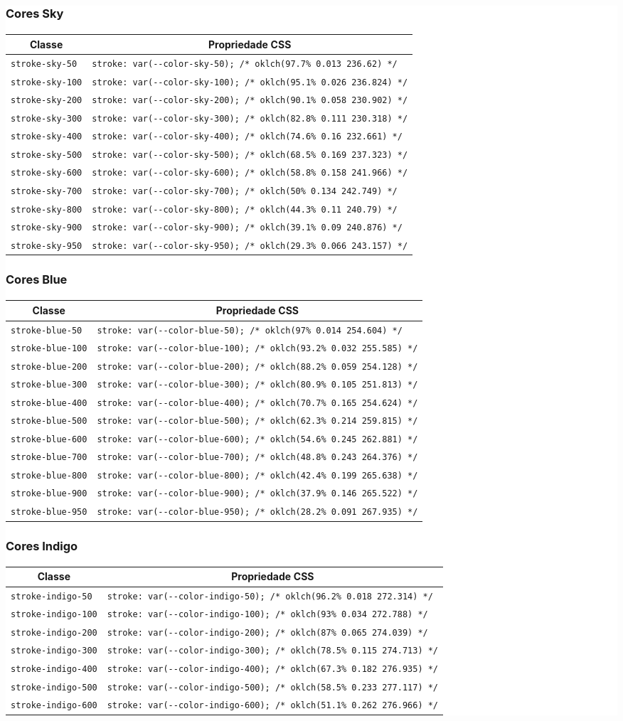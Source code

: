 ### Cores Sky

| Classe | Propriedade CSS |
|--------|----------------|
| `stroke-sky-50` | `stroke: var(--color-sky-50); /* oklch(97.7% 0.013 236.62) */` |
| `stroke-sky-100` | `stroke: var(--color-sky-100); /* oklch(95.1% 0.026 236.824) */` |
| `stroke-sky-200` | `stroke: var(--color-sky-200); /* oklch(90.1% 0.058 230.902) */` |
| `stroke-sky-300` | `stroke: var(--color-sky-300); /* oklch(82.8% 0.111 230.318) */` |
| `stroke-sky-400` | `stroke: var(--color-sky-400); /* oklch(74.6% 0.16 232.661) */` |
| `stroke-sky-500` | `stroke: var(--color-sky-500); /* oklch(68.5% 0.169 237.323) */` |
| `stroke-sky-600` | `stroke: var(--color-sky-600); /* oklch(58.8% 0.158 241.966) */` |
| `stroke-sky-700` | `stroke: var(--color-sky-700); /* oklch(50% 0.134 242.749) */` |
| `stroke-sky-800` | `stroke: var(--color-sky-800); /* oklch(44.3% 0.11 240.79) */` |
| `stroke-sky-900` | `stroke: var(--color-sky-900); /* oklch(39.1% 0.09 240.876) */` |
| `stroke-sky-950` | `stroke: var(--color-sky-950); /* oklch(29.3% 0.066 243.157) */` |

### Cores Blue

| Classe | Propriedade CSS |
|--------|----------------|
| `stroke-blue-50` | `stroke: var(--color-blue-50); /* oklch(97% 0.014 254.604) */` |
| `stroke-blue-100` | `stroke: var(--color-blue-100); /* oklch(93.2% 0.032 255.585) */` |
| `stroke-blue-200` | `stroke: var(--color-blue-200); /* oklch(88.2% 0.059 254.128) */` |
| `stroke-blue-300` | `stroke: var(--color-blue-300); /* oklch(80.9% 0.105 251.813) */` |
| `stroke-blue-400` | `stroke: var(--color-blue-400); /* oklch(70.7% 0.165 254.624) */` |
| `stroke-blue-500` | `stroke: var(--color-blue-500); /* oklch(62.3% 0.214 259.815) */` |
| `stroke-blue-600` | `stroke: var(--color-blue-600); /* oklch(54.6% 0.245 262.881) */` |
| `stroke-blue-700` | `stroke: var(--color-blue-700); /* oklch(48.8% 0.243 264.376) */` |
| `stroke-blue-800` | `stroke: var(--color-blue-800); /* oklch(42.4% 0.199 265.638) */` |
| `stroke-blue-900` | `stroke: var(--color-blue-900); /* oklch(37.9% 0.146 265.522) */` |
| `stroke-blue-950` | `stroke: var(--color-blue-950); /* oklch(28.2% 0.091 267.935) */` |

### Cores Indigo

| Classe | Propriedade CSS |
|--------|----------------|
| `stroke-indigo-50` | `stroke: var(--color-indigo-50); /* oklch(96.2% 0.018 272.314) */` |
| `stroke-indigo-100` | `stroke: var(--color-indigo-100); /* oklch(93% 0.034 272.788) */` |
| `stroke-indigo-200` | `stroke: var(--color-indigo-200); /* oklch(87% 0.065 274.039) */` |
| `stroke-indigo-300` | `stroke: var(--color-indigo-300); /* oklch(78.5% 0.115 274.713) */` |
| `stroke-indigo-400` | `stroke: var(--color-indigo-400); /* oklch(67.3% 0.182 276.935) */` |
| `stroke-indigo-500` | `stroke: var(--color-indigo-500); /* oklch(58.5% 0.233 277.117) */` |
| `stroke-indigo-600` | `stroke: var(--color-indigo-600); /* oklch(51.1% 0.262 276.966) */` |